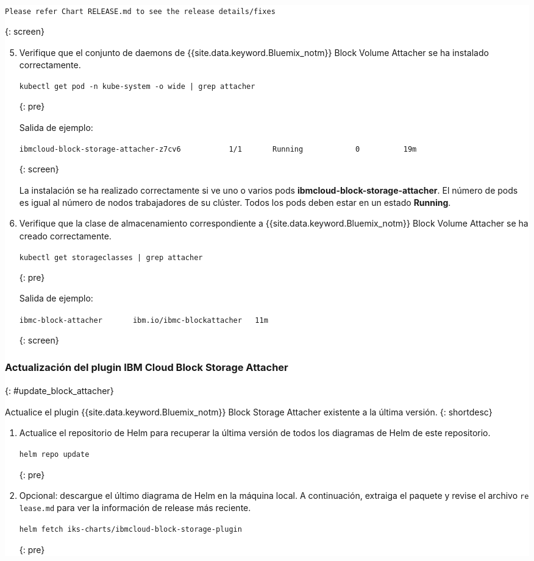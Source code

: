    ```
   Please refer Chart RELEASE.md to see the release details/fixes
   ```
   {: screen}

5. Verifique que el conjunto de daemons de {{site.data.keyword.Bluemix_notm}} Block Volume Attacher se ha instalado correctamente.
   ```
   kubectl get pod -n kube-system -o wide | grep attacher
   ```
   {: pre}

   Salida de ejemplo:
   ```
   ibmcloud-block-storage-attacher-z7cv6           1/1       Running            0          19m
   ```
   {: screen}

   La instalación se ha realizado correctamente si ve uno o varios pods **ibmcloud-block-storage-attacher**. El número de pods es igual al número de nodos trabajadores de su clúster. Todos los pods deben estar en un estado **Running**.

6. Verifique que la clase de almacenamiento correspondiente a {{site.data.keyword.Bluemix_notm}} Block Volume Attacher se ha creado correctamente.
   ```
   kubectl get storageclasses | grep attacher
   ```
   {: pre}

   Salida de ejemplo:
   ```
   ibmc-block-attacher       ibm.io/ibmc-blockattacher   11m
   ```
   {: screen}

### Actualización del plugin IBM Cloud Block Storage Attacher
{: #update_block_attacher}

Actualice el plugin {{site.data.keyword.Bluemix_notm}} Block Storage Attacher existente a la última versión.
{: shortdesc}

1. Actualice el repositorio de Helm para recuperar la última versión de todos los diagramas de Helm de este repositorio.
   ```
   helm repo update
   ```
   {: pre}

2. Opcional: descargue el último diagrama de Helm en la máquina local. A continuación, extraiga el paquete y revise el archivo `release.md`
para ver la información de release más reciente.
   ```
   helm fetch iks-charts/ibmcloud-block-storage-plugin
   ```
   {: pre}
